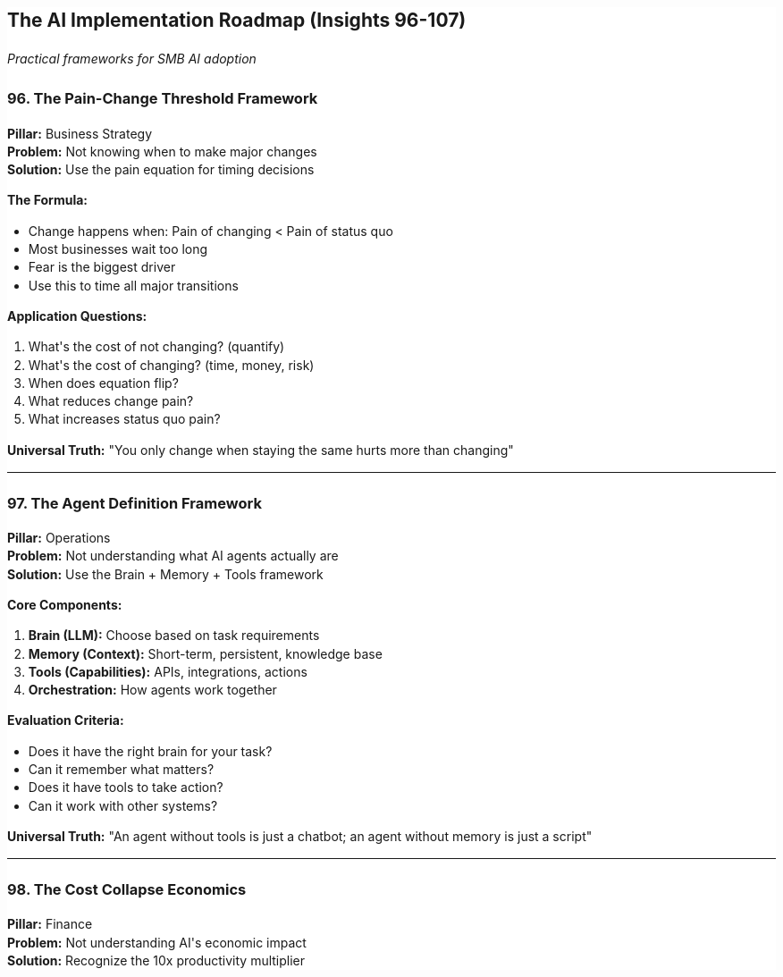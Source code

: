 
## The AI Implementation Roadmap (Insights 96-107)
*Practical frameworks for SMB AI adoption*

### 96. The Pain-Change Threshold Framework
**Pillar:** Business Strategy  
**Problem:** Not knowing when to make major changes  
**Solution:** Use the pain equation for timing decisions

**The Formula:**
- Change happens when: Pain of changing < Pain of status quo
- Most businesses wait too long
- Fear is the biggest driver
- Use this to time all major transitions

**Application Questions:**
1. What's the cost of not changing? (quantify)
2. What's the cost of changing? (time, money, risk)
3. When does equation flip?
4. What reduces change pain?
5. What increases status quo pain?

**Universal Truth:** "You only change when staying the same hurts more than changing"

---

### 97. The Agent Definition Framework
**Pillar:** Operations  
**Problem:** Not understanding what AI agents actually are  
**Solution:** Use the Brain + Memory + Tools framework

**Core Components:**
1. **Brain (LLM):** Choose based on task requirements
2. **Memory (Context):** Short-term, persistent, knowledge base
3. **Tools (Capabilities):** APIs, integrations, actions
4. **Orchestration:** How agents work together

**Evaluation Criteria:**
- Does it have the right brain for your task?
- Can it remember what matters?
- Does it have tools to take action?
- Can it work with other systems?

**Universal Truth:** "An agent without tools is just a chatbot; an agent without memory is just a script"

---

### 98. The Cost Collapse Economics
**Pillar:** Finance  
**Problem:** Not understanding AI's economic impact  
**Solution:** Recognize the 10x productivity multiplier
